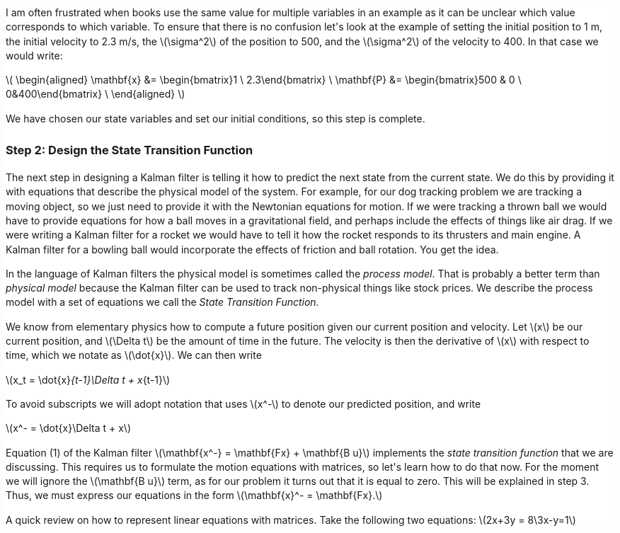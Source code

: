 I am often frustrated when books use the same value for multiple variables in an example as it can be unclear which value corresponds to which variable. To ensure that there is no confusion let's look at the example of setting the initial position to 1 m, the initial velocity to 2.3 m/s, the <span class="math-tex" data-type="tex">\\(\sigma^2\\)</span> of the position to 500, and the <span class="math-tex" data-type="tex">\\(\sigma^2\\)</span> of the velocity to 400. In that case we would write:

<span class="math-tex" data-type="tex">\\(
\begin{aligned}
\mathbf{x} &= \begin{bmatrix}1 \\ 2.3\end{bmatrix} \\
\mathbf{P} &= \begin{bmatrix}500 & 0 \\ 0&400\end{bmatrix} \\
\end{aligned}
\\)</span>

We have chosen our state variables and set our initial conditions, so this step is complete.

### **Step 2:** Design the State Transition Function

The next step in designing a Kalman filter is telling it how to predict the next state from the current state. We do this by providing it with equations that describe the physical model of the system. For example, for our dog tracking problem we are tracking a moving object, so we just need to provide it with the Newtonian equations for motion. If we were tracking a thrown ball we would have to provide equations for how a ball moves in a gravitational field, and perhaps include the effects of things like air drag. If we were writing a Kalman filter for a rocket we would have to tell it how the rocket responds to its thrusters and main engine. A Kalman filter for a bowling ball would incorporate the effects of friction and ball rotation. You get the idea.

In the language of Kalman filters the physical model is sometimes called the *process model*. That is probably a better term than *physical model* because the Kalman filter can be used to track non-physical things like stock prices. We describe the process model with a set of equations we call the *State Transition Function.*


We know from elementary physics how to compute a future position given our current position and velocity. Let <span class="math-tex" data-type="tex">\\(x\\)</span> be our current position, and <span class="math-tex" data-type="tex">\\(\Delta t\\)</span> be the amount of time in the future. The velocity is then the derivative of <span class="math-tex" data-type="tex">\\(x\\)</span> with respect to time, which we notate as <span class="math-tex" data-type="tex">\\(\dot{x}\\)</span>. We can then write

<span class="math-tex" data-type="tex">\\(x_t = \dot{x}_{t-1}\Delta t + x_{t-1}\\)</span>

To avoid subscripts we will adopt notation that uses <span class="math-tex" data-type="tex">\\(x^-\\)</span> to denote our predicted position, and write

<span class="math-tex" data-type="tex">\\(x^- = \dot{x}\Delta t + x\\)</span>

Equation (1) of the Kalman filter <span class="math-tex" data-type="tex">\\(\mathbf{x^-} = \mathbf{Fx} + \mathbf{B u}\\)</span> implements the *state transition function* that we are discussing. This requires us to formulate the motion equations with matrices, so let's learn how to do that now. For the moment we will ignore the <span class="math-tex" data-type="tex">\\(\mathbf{B u}\\)</span> term, as for our problem it turns out that it is equal to zero. This will be explained in step 3. Thus, we must express our equations in the form
<span class="math-tex" data-type="tex">\\(\mathbf{x}^- = \mathbf{Fx}.\\)</span>

A quick review on how to represent linear equations with matrices. Take the following two equations:
<span class="math-tex" data-type="tex">\\(2x+3y = 8\\3x-y=1\\)</span>
